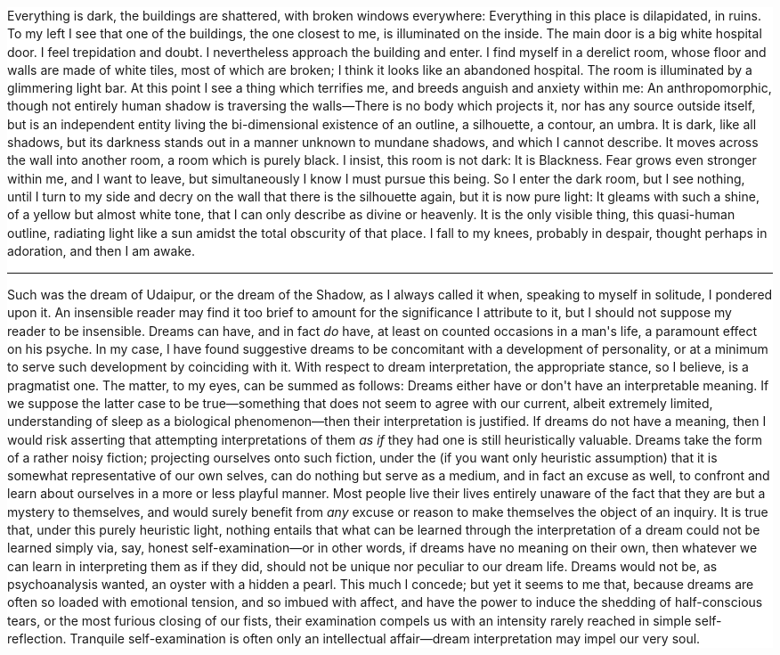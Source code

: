 Everything is dark, the buildings are shattered, with broken windows everywhere:
Everything in this place is dilapidated, in ruins. To my left I see that one of
the buildings, the one closest to me, is illuminated on the inside. The main
door is a big white hospital door. I feel trepidation and doubt. I nevertheless
approach the building and enter. I find myself in a derelict room, whose floor
and walls are made of white tiles, most of which are broken; I think it looks
like an abandoned hospital. The room is illuminated by a glimmering light bar.
At this point I see a thing which terrifies me, and breeds anguish and anxiety
within me: An anthropomorphic, though not entirely human shadow is traversing
the walls—There is no body which projects it, nor has any source outside itself,
but is an independent entity living the bi-dimensional existence of an outline,
a silhouette, a contour, an umbra. It is dark, like all shadows, but its
darkness stands out in a manner unknown to mundane shadows, and which I cannot
describe. It moves across the wall into another room, a room which is purely
black. I insist, this room is not dark: It is Blackness. Fear grows even
stronger within me, and I want to leave, but simultaneously I know I must pursue
this being. So I enter the dark room, but I see nothing, until I turn to my side
and decry on the wall that there is the silhouette again, but it is now pure
light: It gleams with such a shine, of a yellow but almost white tone, that I
can only describe as divine or heavenly. It is the only visible thing, this
quasi-human outline, radiating light like a sun amidst the total obscurity of
that place. I fall to my knees, probably in despair, thought perhaps in
adoration, and then I am awake.

---

Such was the dream of Udaipur, or the dream of the Shadow, as I always called it
when, speaking to myself in solitude, I pondered upon it. An insensible reader
may find it too brief to amount for the significance I attribute to it, but I
should not suppose my reader to be insensible. Dreams can have, and in fact *do*
have, at least on counted occasions in a man's life, a paramount effect on his
psyche. In my case, I have found suggestive dreams to be concomitant with a
development of personality, or at a minimum to serve such development by
coinciding with it. With respect to dream interpretation, the appropriate
stance, so I believe, is a pragmatist one. The matter, to my eyes, can be summed
as follows: Dreams either have or don't have an interpretable meaning. If we
suppose the latter case to be true—something that does not seem to agree with
our current, albeit extremely limited, understanding of sleep as a biological
phenomenon—then their interpretation is justified. If dreams do not have a
meaning, then I would risk asserting that attempting interpretations of them *as
if* they had one is still heuristically valuable. Dreams take the form of a
rather noisy fiction; projecting ourselves onto such fiction, under the (if you
want only heuristic assumption) that it is somewhat representative of our own
selves, can do nothing but serve as a medium, and in fact an excuse as well, to
confront and learn about ourselves in a more or less playful manner. Most people
live their lives entirely unaware of the fact that they are but a mystery to
themselves, and would surely benefit from *any* excuse or reason to make
themselves the object of an inquiry. It is true that, under this purely
heuristic light, nothing entails that what can be learned through the
interpretation of a dream could not be learned simply via, say, honest
self-examination—or in other words, if dreams have no meaning on their own, then
whatever we can learn in interpreting them as if they did, should not be unique
nor peculiar to our dream life. Dreams would not be, as psychoanalysis wanted,
an oyster with a hidden a pearl. This much I concede; but yet it seems to me
that, because dreams are often so loaded with emotional tension, and so imbued
with affect, and have the power to induce the shedding of half-conscious tears,
or the most furious closing of our fists, their examination compels us with an
intensity rarely reached in simple self-reflection. Tranquile self-examination
is often only an intellectual affair—dream interpretation may impel our very
soul.
